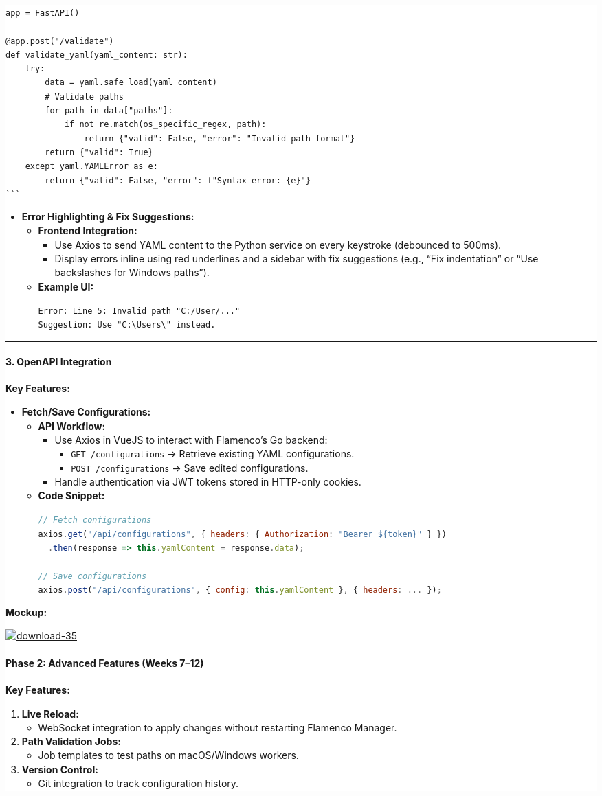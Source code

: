     app = FastAPI()  

    @app.post("/validate")  
    def validate_yaml(yaml_content: str):  
        try:  
            data = yaml.safe_load(yaml_content)  
            # Validate paths  
            for path in data["paths"]:  
                if not re.match(os_specific_regex, path):  
                    return {"valid": False, "error": "Invalid path format"}  
            return {"valid": True}  
        except yaml.YAMLError as e:  
            return {"valid": False, "error": f"Syntax error: {e}"}  
    ```  

- **Error Highlighting & Fix Suggestions:**  
  - **Frontend Integration:**  
    - Use Axios to send YAML content to the Python service on every keystroke (debounced to 500ms).  
    - Display errors inline using red underlines and a sidebar with fix suggestions (e.g., “Fix indentation” or “Use backslashes for Windows paths”).  
  - **Example UI:**  
    ```plaintext  
    Error: Line 5: Invalid path "C:/User/..."  
    Suggestion: Use "C:\Users\" instead.  
    ```  

---

#### **3. OpenAPI Integration**  
**Key Features:**  
- **Fetch/Save Configurations:**  
  - **API Workflow:**  
    - Use Axios in VueJS to interact with Flamenco’s Go backend:  
      - `GET /configurations` → Retrieve existing YAML configurations.  
      - `POST /configurations` → Save edited configurations.  
    - Handle authentication via JWT tokens stored in HTTP-only cookies.  
  - **Code Snippet:**  
    ```javascript  
    // Fetch configurations  
    axios.get("/api/configurations", { headers: { Authorization: "Bearer ${token}" } })  
      .then(response => this.yamlContent = response.data);  

    // Save configurations  
    axios.post("/api/configurations", { config: this.yamlContent }, { headers: ... });  
    ```  
**Mockup:**  

<a href='https://postimages.org/' target='_blank'><img src='https://i.postimg.cc/FKNVbn30/download-35.png' border='0' alt='download-35'/></a>  

#### **Phase 2: Advanced Features (Weeks 7–12)**  
**Key Features:**  
1. **Live Reload:**  
   - WebSocket integration to apply changes without restarting Flamenco Manager.  
2. **Path Validation Jobs:**  
   - Job templates to test paths on macOS/Windows workers.  
3. **Version Control:**  
   - Git integration to track configuration history.  
